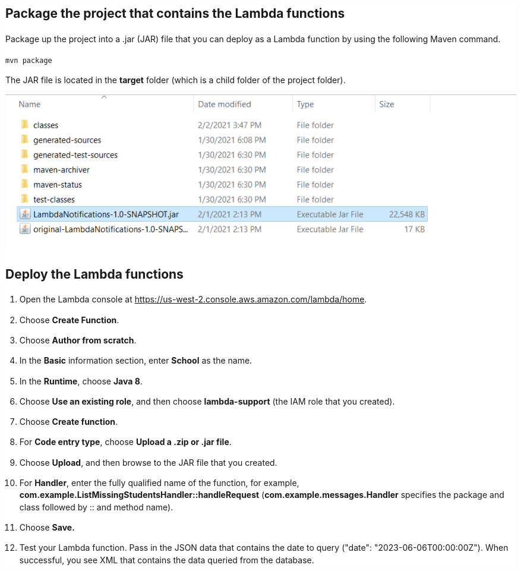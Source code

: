 ## Package the project that contains the Lambda functions

Package up the project into a .jar (JAR) file that you can deploy as a Lambda function by using the following Maven command.

    mvn package

The JAR file is located in the **target** folder (which is a child folder of the project folder).

![AWS Tracking Application](images/LambdaJAR.png)

## Deploy the Lambda functions

1. Open the Lambda console at https://us-west-2.console.aws.amazon.com/lambda/home.

2. Choose **Create Function**.

3. Choose **Author from scratch**.

4. In the **Basic** information section, enter **School** as the name.

5. In the **Runtime**, choose **Java 8**.

6. Choose **Use an existing role**, and then choose **lambda-support** (the IAM role that you created).

7. Choose **Create function**.

8. For **Code entry type**, choose **Upload a .zip or .jar file**.

9. Choose **Upload**, and then browse to the JAR file that you created.  

10. For **Handler**, enter the fully qualified name of the function, for example, **com.example.ListMissingStudentsHandler::handleRequest** (**com.example.messages.Handler** specifies the package and class followed by :: and method name).

11. Choose **Save.**

12. Test your Lambda function. Pass in the JSON data that contains the date to query ("date": "2023-06-06T00:00:00Z"). When successful, you see XML that contains the data queried from the database.  
